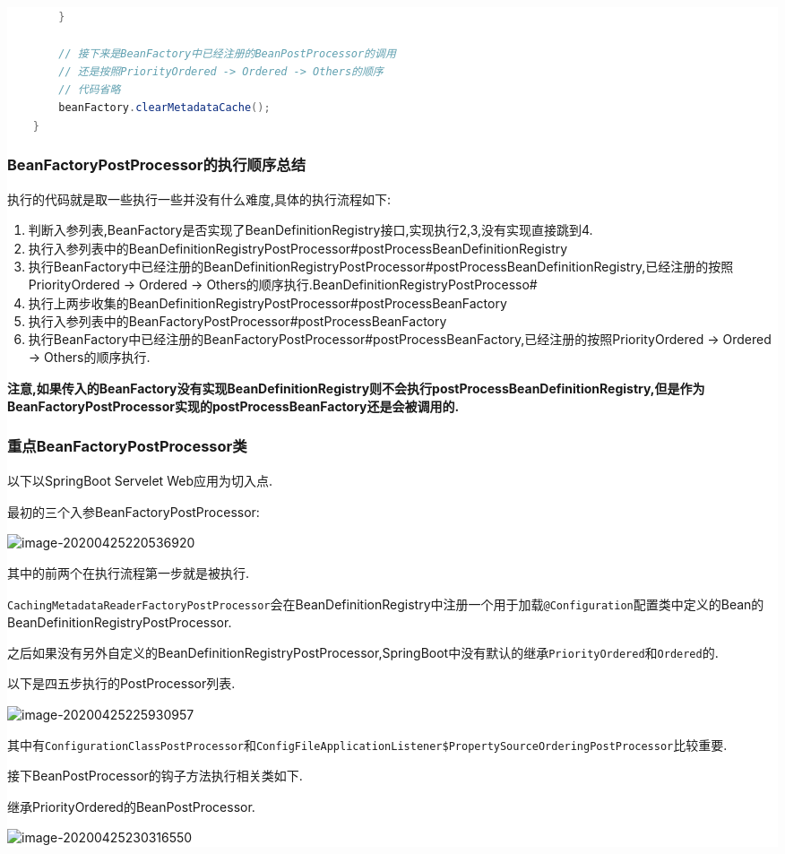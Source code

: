 ```java
		}

    	// 接下来是BeanFactory中已经注册的BeanPostProcessor的调用
    	// 还是按照PriorityOrdered -> Ordered -> Others的顺序
  		// 代码省略
		beanFactory.clearMetadataCache();
	}
```



### BeanFactoryPostProcessor的执行顺序总结

执行的代码就是取一些执行一些并没有什么难度,具体的执行流程如下:

1. 判断入参列表,BeanFactory是否实现了BeanDefinitionRegistry接口,实现执行2,3,没有实现直接跳到4.
2. 执行入参列表中的BeanDefinitionRegistryPostProcessor#postProcessBeanDefinitionRegistry
3. 执行BeanFactory中已经注册的BeanDefinitionRegistryPostProcessor#postProcessBeanDefinitionRegistry,已经注册的按照PriorityOrdered -> Ordered -> Others的顺序执行.BeanDefinitionRegistryPostProcesso#
4. 执行上两步收集的BeanDefinitionRegistryPostProcessor#postProcessBeanFactory
5. 执行入参列表中的BeanFactoryPostProcessor#postProcessBeanFactory
6. 执行BeanFactory中已经注册的BeanFactoryPostProcessor#postProcessBeanFactory,已经注册的按照PriorityOrdered -> Ordered -> Others的顺序执行.

**注意,如果传入的BeanFactory没有实现BeanDefinitionRegistry则不会执行postProcessBeanDefinitionRegistry,但是作为BeanFactoryPostProcessor实现的postProcessBeanFactory还是会被调用的.**



### 重点BeanFactoryPostProcessor类

以下以SpringBoot Servelet Web应用为切入点.

最初的三个入参BeanFactoryPostProcessor:

  ![image-20200425220536920](/home/chen/github/_java/pic/image-20200425220536920.png)

其中的前两个在执行流程第一步就是被执行.

`CachingMetadataReaderFactoryPostProcessor`会在BeanDefinitionRegistry中注册一个用于加载`@Configuration`配置类中定义的Bean的BeanDefinitionRegistryPostProcessor.

之后如果没有另外自定义的BeanDefinitionRegistryPostProcessor,SpringBoot中没有默认的继承`PriorityOrdered`和`Ordered`的.

以下是四五步执行的PostProcessor列表.

 ![image-20200425225930957](/home/chen/github/_java/pic/image-20200425225930957.png)

其中有`ConfigurationClassPostProcessor`和`ConfigFileApplicationListener$PropertySourceOrderingPostProcessor`比较重要.

接下BeanPostProcessor的钩子方法执行相关类如下.

继承PriorityOrdered的BeanPostProcessor.

 ![image-20200425230316550](/home/chen/github/_java/pic/image-20200425230316550.png)
